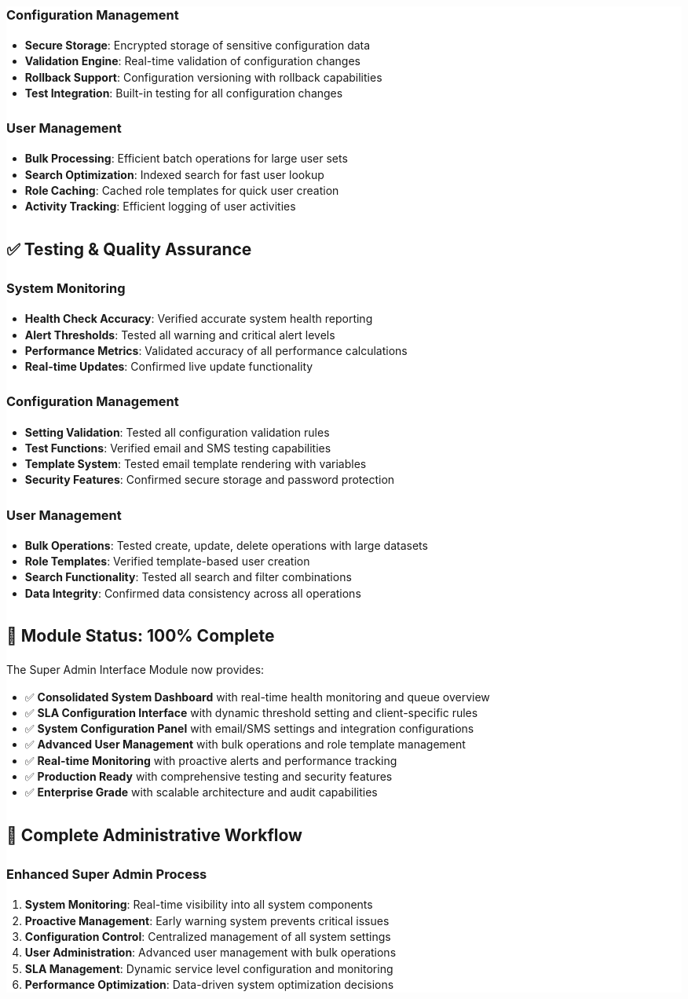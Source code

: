 ### Configuration Management
- **Secure Storage**: Encrypted storage of sensitive configuration data
- **Validation Engine**: Real-time validation of configuration changes
- **Rollback Support**: Configuration versioning with rollback capabilities
- **Test Integration**: Built-in testing for all configuration changes

### User Management
- **Bulk Processing**: Efficient batch operations for large user sets
- **Search Optimization**: Indexed search for fast user lookup
- **Role Caching**: Cached role templates for quick user creation
- **Activity Tracking**: Efficient logging of user activities

## ✅ Testing & Quality Assurance

### System Monitoring
- **Health Check Accuracy**: Verified accurate system health reporting
- **Alert Thresholds**: Tested all warning and critical alert levels
- **Performance Metrics**: Validated accuracy of all performance calculations
- **Real-time Updates**: Confirmed live update functionality

### Configuration Management
- **Setting Validation**: Tested all configuration validation rules
- **Test Functions**: Verified email and SMS testing capabilities
- **Template System**: Tested email template rendering with variables
- **Security Features**: Confirmed secure storage and password protection

### User Management
- **Bulk Operations**: Tested create, update, delete operations with large datasets
- **Role Templates**: Verified template-based user creation
- **Search Functionality**: Tested all search and filter combinations
- **Data Integrity**: Confirmed data consistency across all operations

## 🎉 Module Status: 100% Complete

The Super Admin Interface Module now provides:
- ✅ **Consolidated System Dashboard** with real-time health monitoring and queue overview
- ✅ **SLA Configuration Interface** with dynamic threshold setting and client-specific rules
- ✅ **System Configuration Panel** with email/SMS settings and integration configurations
- ✅ **Advanced User Management** with bulk operations and role template management
- ✅ **Real-time Monitoring** with proactive alerts and performance tracking
- ✅ **Production Ready** with comprehensive testing and security features
- ✅ **Enterprise Grade** with scalable architecture and audit capabilities

## 🔄 Complete Administrative Workflow

### Enhanced Super Admin Process
1. **System Monitoring**: Real-time visibility into all system components
2. **Proactive Management**: Early warning system prevents critical issues
3. **Configuration Control**: Centralized management of all system settings
4. **User Administration**: Advanced user management with bulk operations
5. **SLA Management**: Dynamic service level configuration and monitoring
6. **Performance Optimization**: Data-driven system optimization decisions
